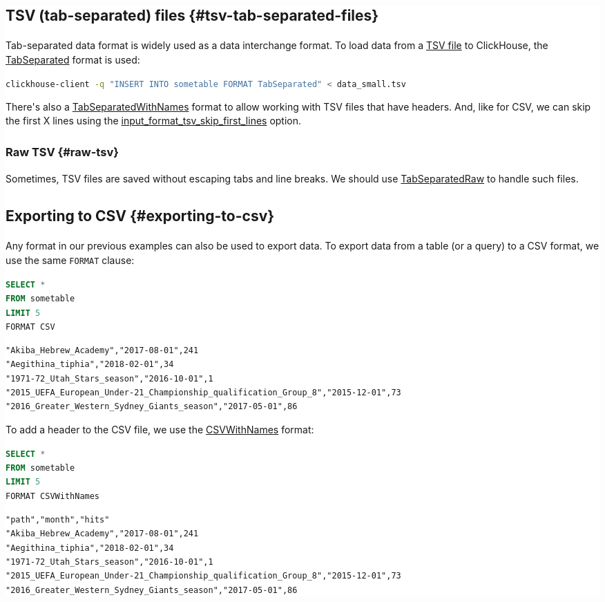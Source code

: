 ## TSV (tab-separated) files {#tsv-tab-separated-files}

Tab-separated data format is widely used as a data interchange format. To load data from a [TSV file](assets/data_small.tsv) to ClickHouse, the [TabSeparated](/interfaces/formats/TabSeparated) format is used:

```bash
clickhouse-client -q "INSERT INTO sometable FORMAT TabSeparated" < data_small.tsv
```

There's also a [TabSeparatedWithNames](/interfaces/formats/TabSeparatedWithNames) format to allow working with TSV files that have headers. And, like for CSV, we can skip the first X lines using the [input_format_tsv_skip_first_lines](/operations/settings/settings-formats.md/#input_format_tsv_skip_first_lines) option.

### Raw TSV {#raw-tsv}

Sometimes, TSV files are saved without escaping tabs and line breaks. We should use [TabSeparatedRaw](/interfaces/formats/TabSeparatedRaw) to handle such files.

## Exporting to CSV {#exporting-to-csv}

Any format in our previous examples can also be used to export data. To export data from a table (or a query) to a CSV format, we use the same `FORMAT` clause:

```sql
SELECT *
FROM sometable
LIMIT 5
FORMAT CSV
```
```response
"Akiba_Hebrew_Academy","2017-08-01",241
"Aegithina_tiphia","2018-02-01",34
"1971-72_Utah_Stars_season","2016-10-01",1
"2015_UEFA_European_Under-21_Championship_qualification_Group_8","2015-12-01",73
"2016_Greater_Western_Sydney_Giants_season","2017-05-01",86
```

To add a header to the CSV file, we use the [CSVWithNames](/interfaces/formats/CSVWithNames) format:

```sql
SELECT *
FROM sometable
LIMIT 5
FORMAT CSVWithNames
```
```response
"path","month","hits"
"Akiba_Hebrew_Academy","2017-08-01",241
"Aegithina_tiphia","2018-02-01",34
"1971-72_Utah_Stars_season","2016-10-01",1
"2015_UEFA_European_Under-21_Championship_qualification_Group_8","2015-12-01",73
"2016_Greater_Western_Sydney_Giants_season","2017-05-01",86
```
